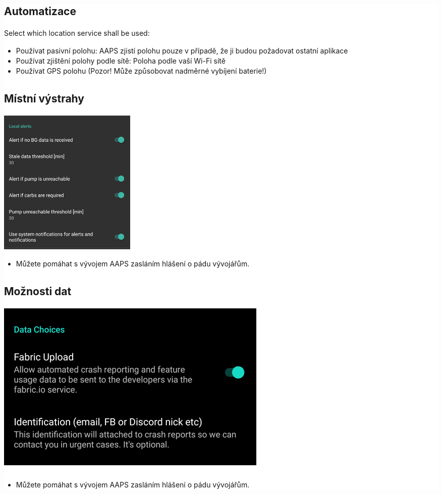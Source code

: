 ## Automatizace

Select which location service shall be used:

- Používat pasivní polohu: AAPS zjistí polohu pouze v případě, že ji budou požadovat ostatní aplikace
- Používat zjištění polohy podle sítě: Poloha podle vaší Wi-Fi sítě
- Používat GPS polohu (Pozor! Může způsobovat nadměrné vybíjení baterie!)

## Místní výstrahy

![Místní výstrahy](../images/Pref2020_LocalAlerts.png)

- Můžete pomáhat s vývojem AAPS zasláním hlášení o pádu vývojářům.

## Možnosti dat

![Možnosti dat](../images/Pref2020_DataChoice.png)

- Můžete pomáhat s vývojem AAPS zasláním hlášení o pádu vývojářům.
